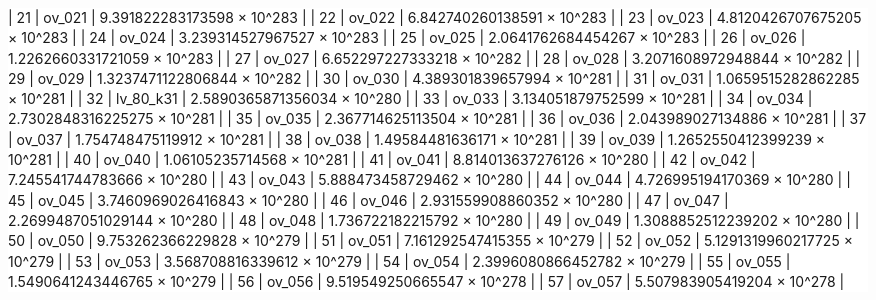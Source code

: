 | 21 | ov_021 | 9.391822283173598 × 10^283 |
| 22 | ov_022 | 6.842740260138591 × 10^283 |
| 23 | ov_023 | 4.8120426707675205 × 10^283 |
| 24 | ov_024 | 3.239314527967527 × 10^283 |
| 25 | ov_025 | 2.0641762684454267 × 10^283 |
| 26 | ov_026 | 1.2262660331721059 × 10^283 |
| 27 | ov_027 | 6.652297227333218 × 10^282 |
| 28 | ov_028 | 3.2071608972948844 × 10^282 |
| 29 | ov_029 | 1.3237471122806844 × 10^282 |
| 30 | ov_030 | 4.389301839657994 × 10^281 |
| 31 | ov_031 | 1.0659515282862285 × 10^281 |
| 32 | lv_80_k31 | 2.5890365871356034 × 10^280 |
| 33 | ov_033 | 3.134051879752599 × 10^281 |
| 34 | ov_034 | 2.7302848316225275 × 10^281 |
| 35 | ov_035 | 2.367714625113504 × 10^281 |
| 36 | ov_036 | 2.043989027134886 × 10^281 |
| 37 | ov_037 | 1.754748475119912 × 10^281 |
| 38 | ov_038 | 1.49584481636171 × 10^281 |
| 39 | ov_039 | 1.2652550412399239 × 10^281 |
| 40 | ov_040 | 1.06105235714568 × 10^281 |
| 41 | ov_041 | 8.814013637276126 × 10^280 |
| 42 | ov_042 | 7.245541744783666 × 10^280 |
| 43 | ov_043 | 5.888473458729462 × 10^280 |
| 44 | ov_044 | 4.726995194170369 × 10^280 |
| 45 | ov_045 | 3.7460969026416843 × 10^280 |
| 46 | ov_046 | 2.931559908860352 × 10^280 |
| 47 | ov_047 | 2.2699487051029144 × 10^280 |
| 48 | ov_048 | 1.736722182215792 × 10^280 |
| 49 | ov_049 | 1.3088852512239202 × 10^280 |
| 50 | ov_050 | 9.753262366229828 × 10^279 |
| 51 | ov_051 | 7.161292547415355 × 10^279 |
| 52 | ov_052 | 5.1291319960217725 × 10^279 |
| 53 | ov_053 | 3.568708816339612 × 10^279 |
| 54 | ov_054 | 2.3996080866452782 × 10^279 |
| 55 | ov_055 | 1.5490641243446765 × 10^279 |
| 56 | ov_056 | 9.519549250665547 × 10^278 |
| 57 | ov_057 | 5.507983905419204 × 10^278 |